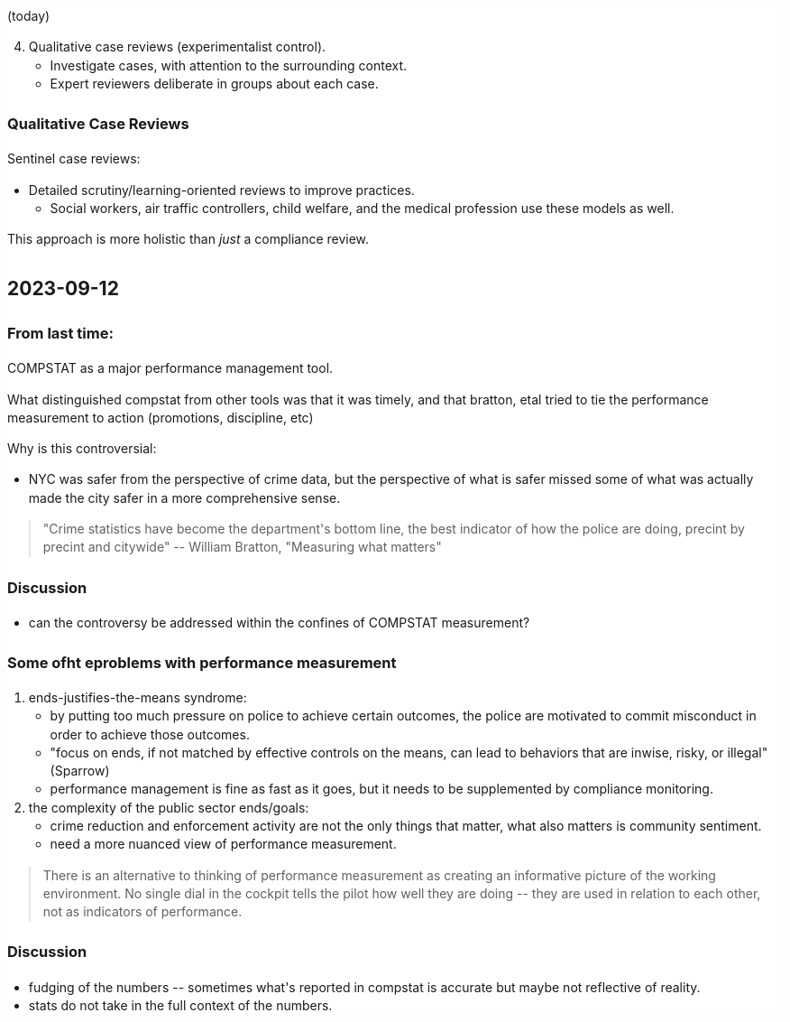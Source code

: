 (today)

4. Qualitative case reviews (experimentalist control).
    - Investigate cases, with attention to the surrounding context.
    - Expert reviewers deliberate in groups about each case.

### Qualitative Case Reviews

Sentinel case reviews:
- Detailed scrutiny/learning-oriented reviews to improve practices.
    - Social workers, air traffic controllers, child welfare, and the medical profession use these models as well.

This approach is more holistic than _just_ a compliance review.  


## 2023-09-12  
### From last time:  
COMPSTAT as a major performance management tool.  

What distinguished compstat from other tools was that it was timely, and that bratton, etal tried to tie the performance measurement to action (promotions, discipline, etc)  

Why is this controversial: 
-  NYC was safer from the perspective of crime data, but the perspective of what is safer missed some of what was actually made the city safer in a more comprehensive sense.  

> "Crime statistics have become the department's bottom line, the best indicator of how the police are doing, precint by precint and citywide" -- William Bratton, "Measuring what matters"  

### Discussion  
-  can the controversy be addressed within the confines of COMPSTAT measurement?  

### Some ofht eproblems with performance measurement  
1.  ends-justifies-the-means syndrome:
    -  by putting too much pressure on police to achieve certain outcomes, the police are motivated to commit misconduct in order to achieve those outcomes.  
    -  "focus on ends, if not matched by effective controls on the means, can lead to behaviors that are inwise, risky, or illegal" (Sparrow)  
    -  performance management is fine as fast as it goes, but it needs to be supplemented by compliance monitoring.  
2.  the complexity of the public sector ends/goals:  
    -  crime reduction and enforcement activity are not the only things that matter, what also matters is community sentiment.  
    -  need a more nuanced view of performance measurement.  

>  There is an alternative to thinking of performance measurement as creating an informative picture of the working environment.  No single dial in the cockpit tells the pilot how well they are doing -- they are used in relation to each other, not as indicators of performance.  

### Discussion  
-  fudging of the numbers -- sometimes what's reported in compstat is accurate but maybe not reflective of reality.  
-  stats do not take in the full context of the numbers.  
